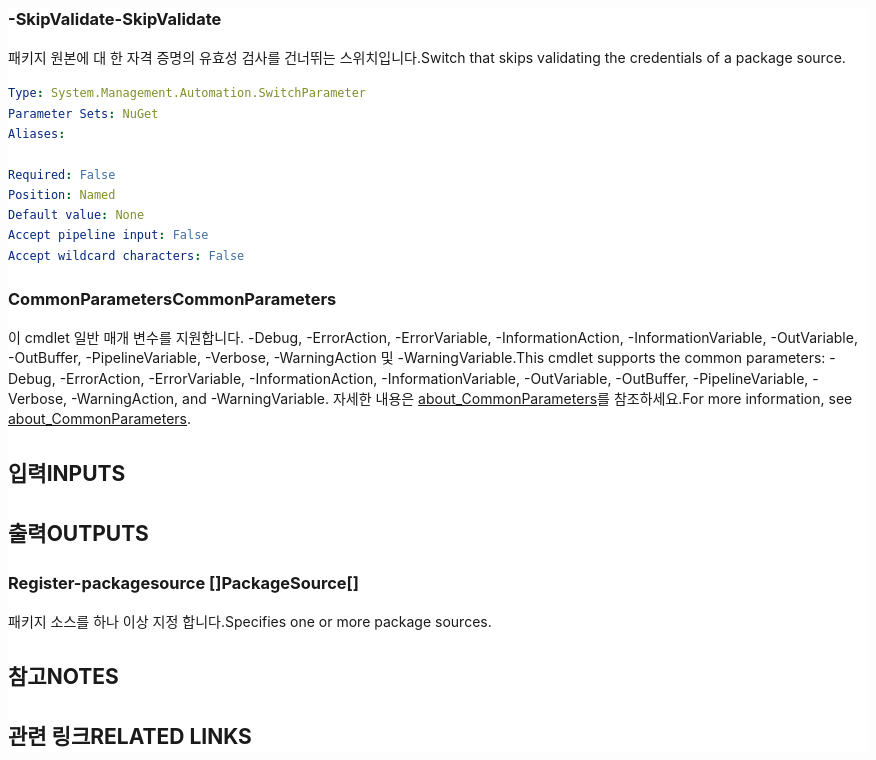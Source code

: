 ### <span data-ttu-id="216cb-146">-SkipValidate</span><span class="sxs-lookup"><span data-stu-id="216cb-146">-SkipValidate</span></span>

<span data-ttu-id="216cb-147">패키지 원본에 대 한 자격 증명의 유효성 검사를 건너뛰는 스위치입니다.</span><span class="sxs-lookup"><span data-stu-id="216cb-147">Switch that skips validating the credentials of a package source.</span></span>

```yaml
Type: System.Management.Automation.SwitchParameter
Parameter Sets: NuGet
Aliases:

Required: False
Position: Named
Default value: None
Accept pipeline input: False
Accept wildcard characters: False
```

### <span data-ttu-id="216cb-148">CommonParameters</span><span class="sxs-lookup"><span data-stu-id="216cb-148">CommonParameters</span></span>

<span data-ttu-id="216cb-149">이 cmdlet 일반 매개 변수를 지원합니다. -Debug, -ErrorAction, -ErrorVariable, -InformationAction, -InformationVariable, -OutVariable, -OutBuffer, -PipelineVariable, -Verbose, -WarningAction 및 -WarningVariable.</span><span class="sxs-lookup"><span data-stu-id="216cb-149">This cmdlet supports the common parameters: -Debug, -ErrorAction, -ErrorVariable, -InformationAction, -InformationVariable, -OutVariable, -OutBuffer, -PipelineVariable, -Verbose, -WarningAction, and -WarningVariable.</span></span> <span data-ttu-id="216cb-150">자세한 내용은 [about_CommonParameters](https://go.microsoft.com/fwlink/?LinkID=113216)를 참조하세요.</span><span class="sxs-lookup"><span data-stu-id="216cb-150">For more information, see [about_CommonParameters](https://go.microsoft.com/fwlink/?LinkID=113216).</span></span>

## <span data-ttu-id="216cb-151">입력</span><span class="sxs-lookup"><span data-stu-id="216cb-151">INPUTS</span></span>

## <span data-ttu-id="216cb-152">출력</span><span class="sxs-lookup"><span data-stu-id="216cb-152">OUTPUTS</span></span>

### <span data-ttu-id="216cb-153">Register-packagesource []</span><span class="sxs-lookup"><span data-stu-id="216cb-153">PackageSource[]</span></span>

<span data-ttu-id="216cb-154">패키지 소스를 하나 이상 지정 합니다.</span><span class="sxs-lookup"><span data-stu-id="216cb-154">Specifies one or more package sources.</span></span>

## <span data-ttu-id="216cb-155">참고</span><span class="sxs-lookup"><span data-stu-id="216cb-155">NOTES</span></span>

## <span data-ttu-id="216cb-156">관련 링크</span><span class="sxs-lookup"><span data-stu-id="216cb-156">RELATED LINKS</span></span>
